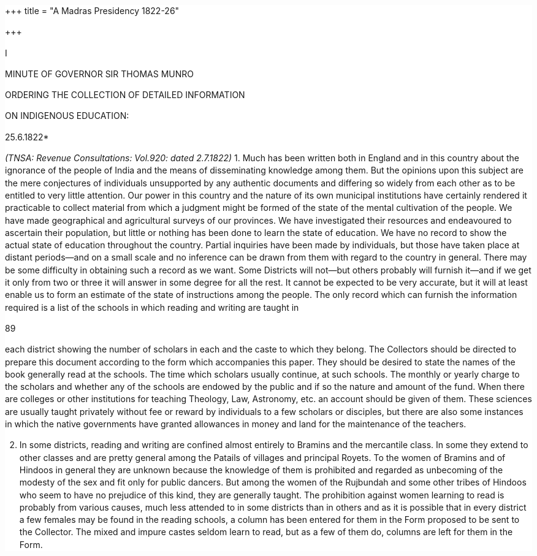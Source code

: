 +++
title = "A Madras Presidency 1822-26"

+++



I 

MINUTE OF GOVERNOR SIR THOMAS MUNRO 

ORDERING THE COLLECTION OF DETAILED INFORMATION 

ON INDIGENOUS EDUCATION: 

25.6.1822\* 

*\(TNSA: Revenue Consultations: Vol.920: dated 2.7.1822\)* 1. Much has been written both in England and in this country about the ignorance of the people of India and the means of disseminating knowledge among them. But the opinions upon this subject are the mere conjectures of individuals unsupported by any authentic documents and differing so widely from each other as to be entitled to very little attention. Our power in this country and the nature of its own municipal institutions have certainly rendered it practicable to collect material from which a judgment might be formed of the state of the mental cultivation of the people. We have made geographical and agricultural surveys of our provinces. We have investigated their resources and endeavoured to ascertain their population, but little or nothing has been done to learn the state of education. We have no record to show the actual state of education throughout the country. Partial inquiries have been made by individuals, but those have taken place at distant periods—and on a small scale and no inference can be drawn from them with regard to the country in general. There may be some difficulty in obtaining such a record as we want. Some Districts will not—but others probably will furnish it—and if we get it only from two or three it will answer in some degree for all the rest. It cannot be expected to be very accurate, but it will at least enable us to form an estimate of the state of instructions among the people. The only record which can furnish the information required is a list of the schools in which reading and writing are taught in 



89

each district showing the number of scholars in each and the caste to which they belong. The Collectors should be directed to prepare this document according to the form which accompanies this paper. They should be desired to state the names of the book generally read at the schools. The time which scholars usually continue, at such schools. The monthly or yearly charge to the scholars and whether any of the schools are endowed by the public and if so the nature and amount of the fund. When there are colleges or other institutions for teaching Theology, Law, Astronomy, etc. an account should be given of them. These sciences are usually taught privately without fee or reward by individuals to a few scholars or disciples, but there are also some instances in which the native governments have granted allowances in money and land for the maintenance of the teachers. 

2. In some districts, reading and writing are confined almost entirely to Bramins and the mercantile class. In some they extend to other classes and are pretty general among the Patails of villages and principal Royets. To the women of Bramins and of Hindoos in general they are unknown because the knowledge of them is prohibited and regarded as unbecoming of the modesty of the sex and fit only for public dancers. But among the women of the Rujbundah and some other tribes of Hindoos who seem to have no prejudice of this kind, they are generally taught. The prohibition against women learning to read is probably from various causes, much less attended to in some districts than in others and as it is possible that in every district a few females may be found in the reading schools, a column has been entered for them in the Form proposed to be sent to the Collector. The mixed and impure castes seldom learn to read, but as a few of them do, columns are left for them in the Form. 
